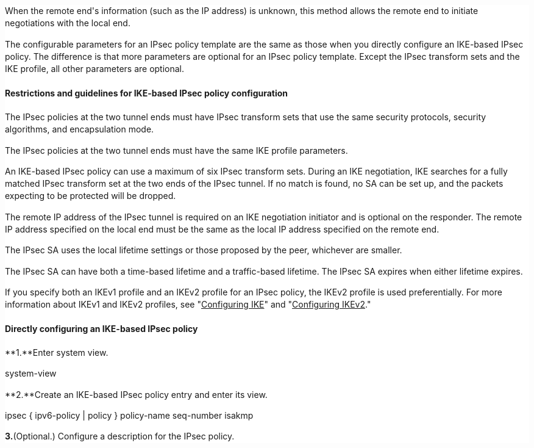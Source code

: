 When the remote end's information (such
as the IP address) is unknown, this method allows the remote end to initiate
negotiations with the local end.

The configurable parameters for an IPsec
policy template are the same as those when you directly configure an IKE-based
IPsec policy. The difference is that more parameters are optional for an IPsec
policy template. Except the IPsec transform sets and the IKE profile, all other
parameters are optional.

#### Restrictions and guidelines for IKE-based IPsec policy configuration

The IPsec policies at the two tunnel ends must
have IPsec transform sets that use the same security protocols, security
algorithms, and encapsulation mode.

The IPsec policies at the two tunnel ends
must have the same IKE profile parameters.

An IKE-based IPsec policy can use a maximum
of six IPsec transform sets. During an IKE negotiation, IKE searches for a
fully matched IPsec transform set at the two ends of the IPsec tunnel. If no
match is found, no SA can be set up, and the packets expecting to be protected
will be dropped.

The remote IP address of the IPsec tunnel
is required on an IKE negotiation initiator and is optional on the responder.
The remote IP address specified on the local end must be the same as the local
IP address specified on the remote end.

The IPsec SA uses the local lifetime
settings or those proposed by the peer, whichever are smaller.

The IPsec SA can have both a time-based
lifetime and a traffic-based lifetime. The IPsec SA expires when either
lifetime expires.

If you specify both an IKEv1 profile and an
IKEv2 profile for an IPsec policy, the IKEv2 profile is used preferentially. For
more information about IKEv1 and IKEv2 profiles, see "[Configuring IKE](#_Ref81449266)" and "[Configuring IKEv2](#_Ref420435536)."

#### Directly configuring an IKE-based IPsec policy

**1\.**Enter system view.

system-view

**2\.**Create an IKE-based IPsec policy entry and
enter its view.

ipsec { ipv6-policy \| policy } policy-name seq-number isakmp

**3\.**(Optional.) Configure a description for the
IPsec policy.
